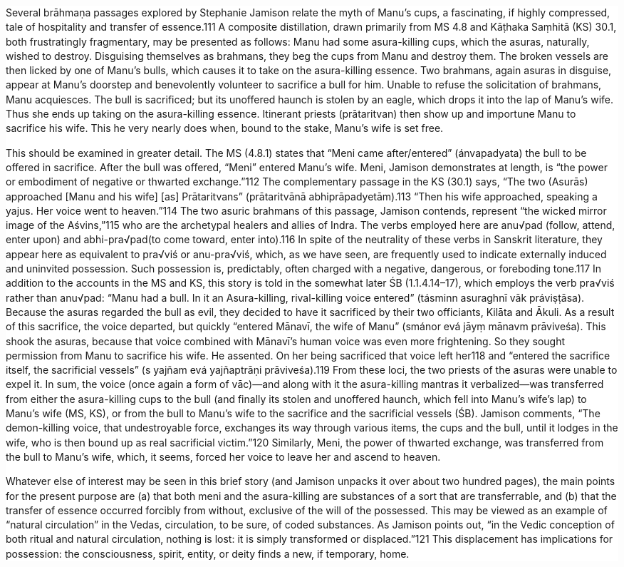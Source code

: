 Several brāhmaṇa passages explored by Stephanie Jamison relate the myth of Manu’s cups, a fascinating, if highly compressed, tale of hospitality and transfer of essence.111 A composite distillation, drawn primarily from MS 4.8 and Kāṭhaka Saṃhitā (KS) 30.1, both frustratingly fragmentary, may be presented as follows: Manu had some asura-killing cups, which the asuras, naturally, wished to destroy. Disguising themselves as brahmans, they beg the cups from Manu and destroy them. The broken vessels are then licked by one of Manu’s bulls, which causes it to take on the asura-killing essence. Two brahmans, again asuras in disguise, appear at Manu’s doorstep and benevolently volunteer to sacrifice a bull for him. Unable to refuse the solicitation of brahmans, Manu acquiesces. The bull is sacrificed; but its unoffered haunch is stolen by an eagle, which drops it into the lap of Manu’s wife. Thus she ends up taking on the asura-killing essence. Itinerant priests (prātaritvan) then show up and importune Manu to sacrifice his wife. This he very nearly does when, bound to the stake, Manu’s wife is set free.

This should be examined in greater detail. The MS (4.8.1) states that “Meni came after/entered” (ánvapadyata) the bull to be offered in sacrifice. After the bull was offered, “Meni” entered Manu’s wife. Meni, Jamison demonstrates at length, is “the power or embodiment of negative or thwarted exchange.”112 The complementary passage in the KS (30.1) says, “The two (Asurās) approached [Manu and his wife] [as] Prātaritvans” (prātaritvānā abhiprāpadyetām).113 “Then his wife approached, speaking a yajus. Her voice went to heaven.”114 The two asuric brahmans of this passage, Jamison contends, represent “the wicked mirror image of the Aśvins,”115 who are the archetypal healers and allies of Indra. The verbs employed here are anu√pad (follow, attend, enter upon) and abhi-pra√pad(to come toward, enter into).116 In spite of the neutrality of these verbs in Sanskrit literature, they appear here as equivalent to pra√viś or anu-pra√viś, which, as we have seen, are frequently used to indicate externally induced and uninvited possession. Such possession is, predictably, often charged with a negative, dangerous, or foreboding tone.117 In addition to the accounts in the MS and KS, this story is told in the somewhat later ŚB (1.1.4.14–17), which employs the verb pra√viś rather than anu√pad: “Manu had a bull. In it an Asura-killing, rival-killing voice entered” (tásminn asuraghnī vāk práviṣṭāsa). Because the asuras regarded the bull as evil, they decided to have it sacrificed by their two officiants, Kilāta and Ākuli. As a result of this sacrifice, the voice departed, but quickly “entered Mānavī, the wife of Manu” (smánor evá jāyṃ mānavm prāviveśa). This shook the asuras, because that voice combined with Mānavī’s human voice was even more frightening. So they sought permission from Manu to sacrifice his wife. He assented. On her being sacrificed that voice left her118 and “entered the sacrifice itself, the sacrificial vessels” (s yajñam evá yajñaptrāṇi prāviveśa).119 From these loci, the two priests of the asuras were unable to expel it. In sum, the voice (once again a form of vāc)—and along with it the asura-killing mantras it verbalized—was transferred from either the asura-killing cups to the bull (and finally its stolen and unoffered haunch, which fell into Manu’s wife’s lap) to Manu’s wife (MS, KS), or from the bull to Manu’s wife to the sacrifice and the sacrificial vessels (ŚB). Jamison comments, “The demon-killing voice, that undestroyable force, exchanges its way through various items, the cups and the bull, until it lodges in the wife, who is then bound up as real sacrificial victim.”120 Similarly, Meni, the power of thwarted exchange, was transferred from the bull to Manu’s wife, which, it seems, forced her voice to leave her and ascend to heaven.

Whatever else of interest may be seen in this brief story (and Jamison unpacks it over about two hundred pages), the main points for the present purpose are (a) that both meni and the asura-killing are substances of a sort that are transferrable, and (b) that the transfer of essence occurred forcibly from without, exclusive of the will of the possessed. This may be viewed as an example of “natural circulation” in the Vedas, circulation, to be sure, of coded substances. As Jamison points out, “in the Vedic conception of both ritual and natural circulation, nothing is lost: it is simply transformed or displaced.”121 This displacement has implications for possession: the consciousness, spirit, entity, or deity finds a new, if temporary, home.
